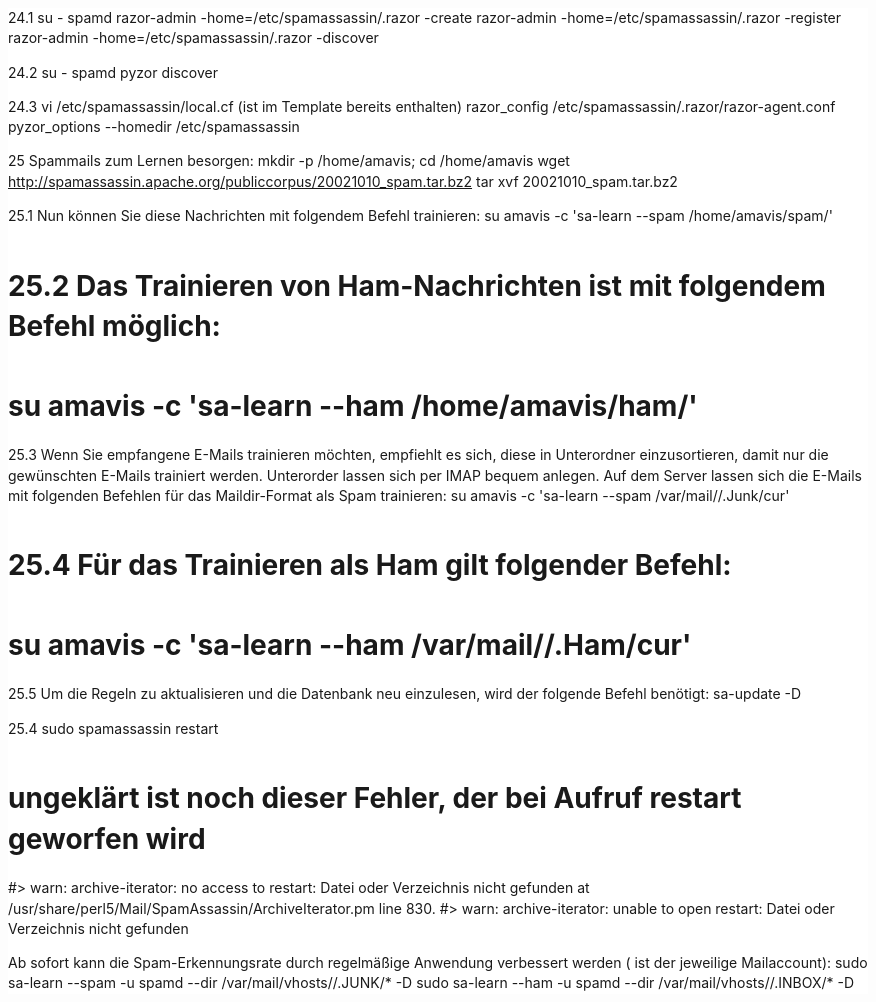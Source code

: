 
24.1 su - spamd
     razor-admin -home=/etc/spamassassin/.razor -create
     razor-admin -home=/etc/spamassassin/.razor -register
     razor-admin -home=/etc/spamassassin/.razor -discover

24.2 su - spamd
     pyzor discover


24.3 vi /etc/spamassassin/local.cf (ist im Template bereits enthalten)
     razor_config /etc/spamassassin/.razor/razor-agent.conf
     pyzor_options --homedir /etc/spamassassin

25  Spammails zum Lernen besorgen:
     mkdir -p /home/amavis; cd /home/amavis
     wget http://spamassassin.apache.org/publiccorpus/20021010_spam.tar.bz2
     tar xvf 20021010_spam.tar.bz2

25.1 Nun können Sie diese Nachrichten mit folgendem Befehl trainieren:
     su amavis -c 'sa-learn --spam /home/amavis/spam/'
# 25.2 Das Trainieren von Ham-Nachrichten ist mit folgendem Befehl möglich:
#      su amavis -c 'sa-learn --ham /home/amavis/ham/'

25.3 Wenn Sie empfangene E-Mails trainieren möchten, empfiehlt es sich, diese in
     Unterordner einzusortieren, damit nur die gewünschten E-Mails trainiert werden.
     Unterorder lassen sich per IMAP bequem anlegen. Auf dem Server lassen sich
     die E-Mails mit folgenden Befehlen für das Maildir-Format als Spam trainieren:
     su amavis -c 'sa-learn --spam /var/mail/<path-to>/.Junk/cur'

# 25.4 Für das Trainieren als Ham gilt folgender Befehl:
#      su amavis -c 'sa-learn --ham /var/mail/<path-to>/.Ham/cur'

25.5 Um die Regeln zu aktualisieren und die Datenbank neu einzulesen, wird der folgende Befehl benötigt:
     sa-update -D


25.4 sudo spamassassin restart

# ungeklärt ist noch dieser Fehler, der bei Aufruf restart geworfen wird
#> warn: archive-iterator: no access to restart: Datei oder Verzeichnis nicht gefunden at /usr/share/perl5/Mail/SpamAssassin/ArchiveIterator.pm line 830.
#> warn: archive-iterator: unable to open restart: Datei oder Verzeichnis nicht gefunden

Ab sofort kann die Spam-Erkennungsrate durch regelmäßige Anwendung verbessert werden (<user> ist der jeweilige Mailaccount):
sudo sa-learn --spam -u spamd --dir /var/mail/vhosts/<user>/.JUNK/* -D
sudo sa-learn --ham -u spamd --dir /var/mail/vhosts/<user>/.INBOX/* -D
